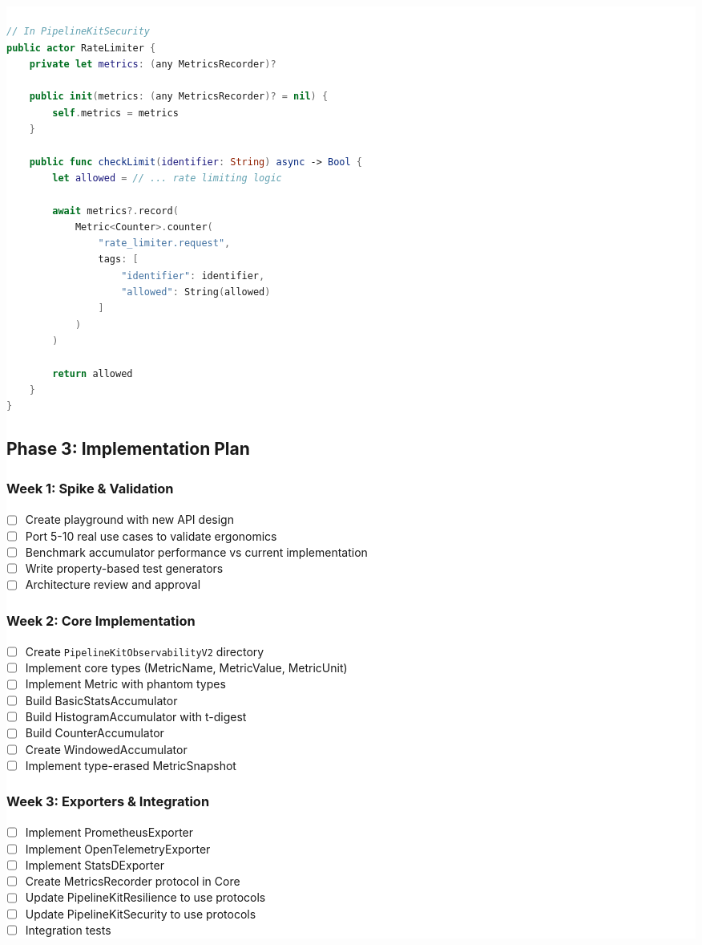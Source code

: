 ```swift

// In PipelineKitSecurity
public actor RateLimiter {
    private let metrics: (any MetricsRecorder)?
    
    public init(metrics: (any MetricsRecorder)? = nil) {
        self.metrics = metrics
    }
    
    public func checkLimit(identifier: String) async -> Bool {
        let allowed = // ... rate limiting logic
        
        await metrics?.record(
            Metric<Counter>.counter(
                "rate_limiter.request",
                tags: [
                    "identifier": identifier,
                    "allowed": String(allowed)
                ]
            )
        )
        
        return allowed
    }
}
```

## Phase 3: Implementation Plan

### Week 1: Spike & Validation
- [ ] Create playground with new API design
- [ ] Port 5-10 real use cases to validate ergonomics
- [ ] Benchmark accumulator performance vs current implementation
- [ ] Write property-based test generators
- [ ] Architecture review and approval

### Week 2: Core Implementation
- [ ] Create `PipelineKitObservabilityV2` directory
- [ ] Implement core types (MetricName, MetricValue, MetricUnit)
- [ ] Implement Metric<Kind> with phantom types
- [ ] Build BasicStatsAccumulator
- [ ] Build HistogramAccumulator with t-digest
- [ ] Build CounterAccumulator
- [ ] Create WindowedAccumulator
- [ ] Implement type-erased MetricSnapshot

### Week 3: Exporters & Integration
- [ ] Implement PrometheusExporter
- [ ] Implement OpenTelemetryExporter
- [ ] Implement StatsDExporter
- [ ] Create MetricsRecorder protocol in Core
- [ ] Update PipelineKitResilience to use protocols
- [ ] Update PipelineKitSecurity to use protocols
- [ ] Integration tests
